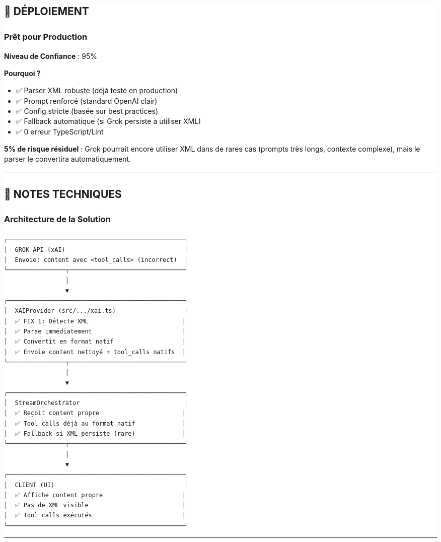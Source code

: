
## 🚀 DÉPLOIEMENT

### Prêt pour Production

**Niveau de Confiance** : 95%

**Pourquoi ?**
- ✅ Parser XML robuste (déjà testé en production)
- ✅ Prompt renforcé (standard OpenAI clair)
- ✅ Config stricte (basée sur best practices)
- ✅ Fallback automatique (si Grok persiste à utiliser XML)
- ✅ 0 erreur TypeScript/Lint

**5% de risque résiduel** : Grok pourrait encore utiliser XML dans de rares cas (prompts très longs, contexte complexe), mais le parser le convertira automatiquement.

---

## 📝 NOTES TECHNIQUES

### Architecture de la Solution

```
┌─────────────────────────────────────────────────┐
│  GROK API (xAI)                                 │
│  Envoie: content avec <tool_calls> (incorrect)  │
└────────────────┬────────────────────────────────┘
                 │
                 ▼
┌─────────────────────────────────────────────────┐
│  XAIProvider (src/.../xai.ts)                   │
│  ✅ FIX 1: Détecte XML                          │
│  ✅ Parse immédiatement                         │
│  ✅ Convertit en format natif                   │
│  ✅ Envoie content nettoyé + tool_calls natifs  │
└────────────────┬────────────────────────────────┘
                 │
                 ▼
┌─────────────────────────────────────────────────┐
│  StreamOrchestrator                             │
│  ✅ Reçoit content propre                       │
│  ✅ Tool calls déjà au format natif             │
│  ✅ Fallback si XML persiste (rare)             │
└────────────────┬────────────────────────────────┘
                 │
                 ▼
┌─────────────────────────────────────────────────┐
│  CLIENT (UI)                                    │
│  ✅ Affiche content propre                      │
│  ✅ Pas de XML visible                          │
│  ✅ Tool calls exécutés                         │
└─────────────────────────────────────────────────┘
```

---